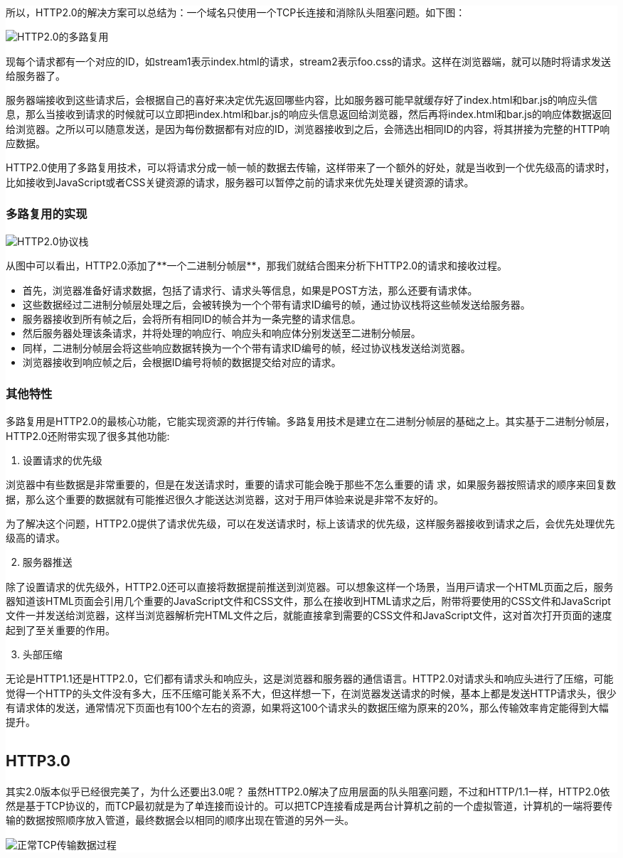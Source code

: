 所以，HTTP2.0的解决⽅案可以总结为：⼀个域名只使⽤⼀个TCP⻓连接和消除队头阻塞问题。如下图：

<img :src="$withBase('/image/HTTP2.0的多路复⽤.png')" alt="HTTP2.0的多路复⽤" />

现每个请求都有⼀个对应的ID，如stream1表⽰index.html的请求，stream2表⽰foo.css的请求。这样在浏览器端，就可以随时将请求发送给服务器了。

服务器端接收到这些请求后，会根据⾃⼰的喜好来决定优先返回哪些内容，⽐如服务器可能早就缓存好了index.html和bar.js的响应头信息，那么当接收到请求的时候就可以⽴即把index.html和bar.js的响应头信息返回给浏览器，然后再将index.html和bar.js的响应体数据返回给浏览器。之所以可以随意发送，是因为每份数据都有对应的ID，浏览器接收到之后，会筛选出相同ID的内容，将其拼接为完整的HTTP响应数据。

HTTP2.0使⽤了多路复⽤技术，可以将请求分成⼀帧⼀帧的数据去传输，这样带来了⼀个额外的好处，就是当收到⼀个优先级⾼的请求时，⽐如接收到JavaScript或者CSS关键资源的请求，服务器可以暂停之前的请求来优先处理关键资源的请求。

### 多路复⽤的实现

<img :src="$withBase('/image/HTTP2.0协议栈.png')" alt="HTTP2.0协议栈" height="300"/>

从图中可以看出，HTTP2.0添加了**⼀个⼆进制分帧层**，那我们就结合图来分析下HTTP2.0的请求和接收过程。

+ ⾸先，浏览器准备好请求数据，包括了请求⾏、请求头等信息，如果是POST⽅法，那么还要有请求体。
+ 这些数据经过⼆进制分帧层处理之后，会被转换为⼀个个带有请求ID编号的帧，通过协议栈将这些帧发送给服务器。
+ 服务器接收到所有帧之后，会将所有相同ID的帧合并为⼀条完整的请求信息。
+ 然后服务器处理该条请求，并将处理的响应⾏、响应头和响应体分别发送⾄⼆进制分帧层。
+ 同样，⼆进制分帧层会将这些响应数据转换为⼀个个带有请求ID编号的帧，经过协议栈发送给浏览器。
+ 浏览器接收到响应帧之后，会根据ID编号将帧的数据提交给对应的请求。

### 其他特性

多路复⽤是HTTP2.0的最核⼼功能，它能实现资源的并⾏传输。多路复⽤技术是建⽴在⼆进制分帧层的基础之上。其实基于⼆进制分帧层，HTTP2.0还附带实现了很多其他功能:

1. 设置请求的优先级

浏览器中有些数据是⾮常重要的，但是在发送请求时，重要的请求可能会晚于那些不怎么重要的请
求，如果服务器按照请求的顺序来回复数据，那么这个重要的数据就有可能推迟很久才能送达浏览器，这对于⽤⼾体验来说是⾮常不友好的。

为了解决这个问题，HTTP2.0提供了请求优先级，可以在发送请求时，标上该请求的优先级，这样服务器接收到请求之后，会优先处理优先级⾼的请求。

2. 服务器推送

除了设置请求的优先级外，HTTP2.0还可以直接将数据提前推送到浏览器。可以想象这样⼀个场景，当⽤⼾请求⼀个HTML⻚⾯之后，服务器知道该HTML⻚⾯会引⽤⼏个重要的JavaScript⽂件和CSS⽂件，那么在接收到HTML请求之后，附带将要使⽤的CSS⽂件和JavaScript⽂件⼀并发送给浏览器，这样当浏览器解析完HTML⽂件之后，就能直接拿到需要的CSS⽂件和JavaScript⽂件，这对⾸次打开⻚⾯的速度起到了⾄关重要的作⽤。

3. 头部压缩

⽆论是HTTP1.1还是HTTP2.0，它们都有请求头和响应头，这是浏览器和服务器的通信语⾔。HTTP2.0对请求头和响应头进⾏了压缩，可能觉得⼀个HTTP的头⽂件没有多⼤，压不压缩可能关系不⼤，但这样想⼀下，在浏览器发送请求的时候，基本上都是发送HTTP请求头，很少有请求体的发送，通常情况下⻚⾯也有100个左右的资源，如果将这100个请求头的数据压缩为原来的20%，那么传输效率肯定能得到⼤幅提升。

## HTTP3.0

其实2.0版本似乎已经很完美了，为什么还要出3.0呢？ 虽然HTTP2.0解决了应⽤层⾯的队头阻塞问题，不过和HTTP/1.1⼀样，HTTP2.0依然是基于TCP协议的，⽽TCP最初就是为了单连接⽽设计的。可以把TCP连接看成是两台计算机之前的⼀个虚拟管道，计算机的⼀端将要传输的数据按照顺序放⼊管道，最终数据会以相同的顺序出现在管道的另外⼀头。

<img :src="$withBase('/image/正常TCP传输数据过程.png')" alt="正常TCP传输数据过程"/>
